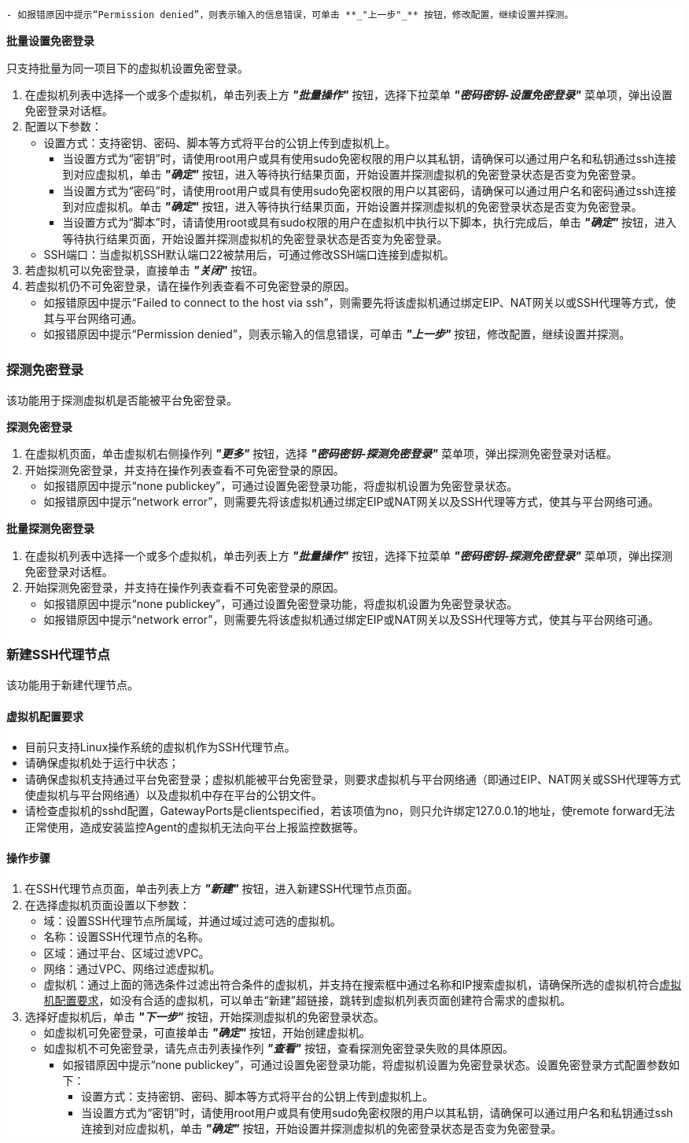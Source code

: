     - 如报错原因中提示“Permission denied”，则表示输入的信息错误，可单击 **_"上一步"_** 按钮，修改配置，继续设置并探测。


**批量设置免密登录**

只支持批量为同一项目下的虚拟机设置免密登录。

1. 在虚拟机列表中选择一个或多个虚拟机，单击列表上方 **_"批量操作"_** 按钮，选择下拉菜单 **_"密码密钥-设置免密登录"_** 菜单项，弹出设置免密登录对话框。
2. 配置以下参数：
    - 设置方式：支持密钥、密码、脚本等方式将平台的公钥上传到虚拟机上。
        - 当设置方式为“密钥”时，请使用root用户或具有使用sudo免密权限的用户以其私钥，请确保可以通过用户名和私钥通过ssh连接到对应虚拟机，单击 **_"确定"_** 按钮，进入等待执行结果页面，开始设置并探测虚拟机的免密登录状态是否变为免密登录。
        - 当设置方式为“密码”时，请使用root用户或具有使用sudo免密权限的用户以其密码，请确保可以通过用户名和密码通过ssh连接到对应虚拟机。单击 **_"确定"_** 按钮，进入等待执行结果页面，开始设置并探测虚拟机的免密登录状态是否变为免密登录。
        - 当设置方式为“脚本”时，请请使用root或具有sudo权限的用户在虚拟机中执行以下脚本，执行完成后，单击 **_"确定"_** 按钮，进入等待执行结果页面，开始设置并探测虚拟机的免密登录状态是否变为免密登录。
    - SSH端口：当虚拟机SSH默认端口22被禁用后，可通过修改SSH端口连接到虚拟机。
3. 若虚拟机可以免密登录，直接单击 **_"关闭"_** 按钮。
4. 若虚拟机仍不可免密登录，请在操作列表查看不可免密登录的原因。
    - 如报错原因中提示“Failed to connect to the host via ssh”，则需要先将该虚拟机通过绑定EIP、NAT网关以或SSH代理等方式，使其与平台网络可通。
    - 如报错原因中提示“Permission denied”，则表示输入的信息错误，可单击 **_"上一步"_** 按钮，修改配置，继续设置并探测。

### 探测免密登录

该功能用于探测虚拟机是否能被平台免密登录。

**探测免密登录**

1. 在虚拟机页面，单击虚拟机右侧操作列 **_"更多"_** 按钮，选择 **_"密码密钥-探测免密登录"_** 菜单项，弹出探测免密登录对话框。
2. 开始探测免密登录，并支持在操作列表查看不可免密登录的原因。
    - 如报错原因中提示“none publickey”，可通过设置免密登录功能，将虚拟机设置为免密登录状态。
    - 如报错原因中提示“network error”，则需要先将该虚拟机通过绑定EIP或NAT网关以及SSH代理等方式，使其与平台网络可通。

**批量探测免密登录**

1. 在虚拟机列表中选择一个或多个虚拟机，单击列表上方 **_"批量操作"_** 按钮，选择下拉菜单 **_"密码密钥-探测免密登录"_** 菜单项，弹出探测免密登录对话框。
2. 开始探测免密登录，并支持在操作列表查看不可免密登录的原因。
    - 如报错原因中提示“none publickey”，可通过设置免密登录功能，将虚拟机设置为免密登录状态。
    - 如报错原因中提示“network error”，则需要先将该虚拟机通过绑定EIP或NAT网关以及SSH代理等方式，使其与平台网络可通。

### 新建SSH代理节点

该功能用于新建代理节点。

#### 虚拟机配置要求

- 目前只支持Linux操作系统的虚拟机作为SSH代理节点。
- 请确保虚拟机处于运行中状态；
- 请确保虚拟机支持通过平台免密登录；虚拟机能被平台免密登录，则要求虚拟机与平台网络通（即通过EIP、NAT网关或SSH代理等方式使虚拟机与平台网络通）以及虚拟机中存在平台的公钥文件。
- 请检查虚拟机的sshd配置，GatewayPorts是clientspecified，若该项值为no，则只允许绑定127.0.0.1的地址，使remote forward无法正常使用，造成安装监控Agent的虚拟机无法向平台上报监控数据等。

#### 操作步骤

1. 在SSH代理节点页面，单击列表上方 **_"新建"_** 按钮，进入新建SSH代理节点页面。
2. 在选择虚拟机页面设置以下参数：
    - 域：设置SSH代理节点所属域，并通过域过滤可选的虚拟机。
    - 名称：设置SSH代理节点的名称。
    - 区域：通过平台、区域过滤VPC。
    - 网络：通过VPC、网络过滤虚拟机。
    - 虚拟机：通过上面的筛选条件过滤出符合条件的虚拟机，并支持在搜索框中通过名称和IP搜索虚拟机，请确保所选的虚拟机符合[虚拟机配置要求](#虚拟机配置要求)，如没有合适的虚拟机，可以单击“新建”超链接，跳转到虚拟机列表页面创建符合需求的虚拟机。
3. 选择好虚拟机后，单击 **_"下一步"_** 按钮，开始探测虚拟机的免密登录状态。
    - 如虚拟机可免密登录，可直接单击 **_"确定"_** 按钮，开始创建虚拟机。
    - 如虚拟机不可免密登录，请先点击列表操作列 **_"查看"_** 按钮，查看探测免密登录失败的具体原因。
        - 如报错原因中提示“none publickey”，可通过设置免密登录功能，将虚拟机设置为免密登录状态。设置免密登录方式配置参数如下：
            - 设置方式：支持密钥、密码、脚本等方式将平台的公钥上传到虚拟机上。
            - 当设置方式为“密钥”时，请使用root用户或具有使用sudo免密权限的用户以其私钥，请确保可以通过用户名和私钥通过ssh连接到对应虚拟机，单击 **_"确定"_** 按钮，开始设置并探测虚拟机的免密登录状态是否变为免密登录。